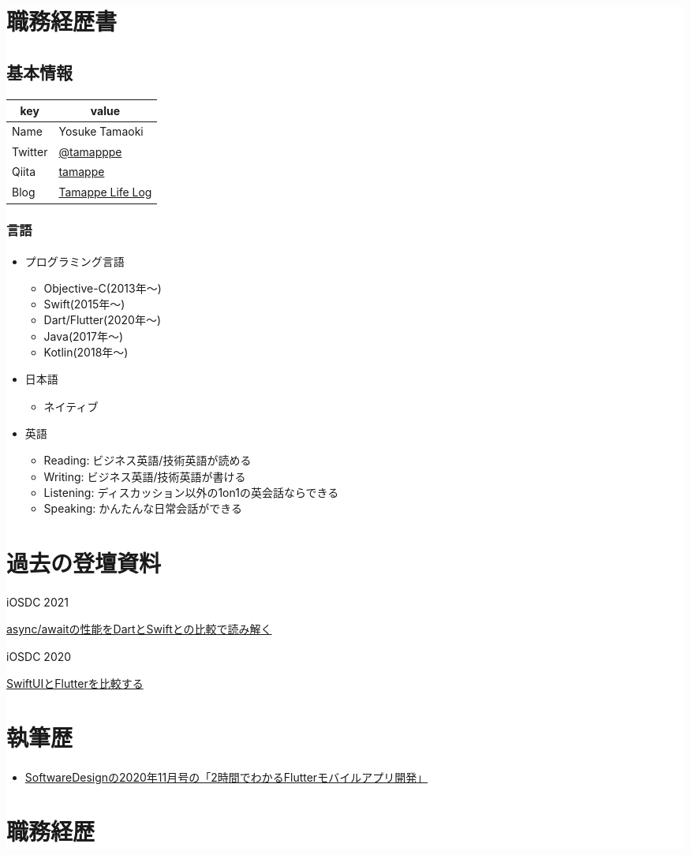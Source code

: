 # 職務経歴書

## 基本情報

|key|value|
|---|-----|
|Name|Yosuke Tamaoki|
|Twitter|[@tamapppe](https://twitter.com/tamapppe)|
|Qiita|[tamappe](http://qiita.com/tamappe)|
|Blog|[Tamappe Life Log](https://tamappe.com/)|


### 言語

- プログラミング言語
  - Objective-C(2013年〜)
  - Swift(2015年〜)
  - Dart/Flutter(2020年〜)
  - Java(2017年〜)
  - Kotlin(2018年〜)

- 日本語
  - ネイティブ
- 英語
  - Reading: ビジネス英語/技術英語が読める
  - Writing: ビジネス英語/技術英語が書ける
  - Listening: ディスカッション以外の1on1の英会話ならできる
  - Speaking: かんたんな日常会話ができる

# 過去の登壇資料

iOSDC 2021

[async/awaitの性能をDartとSwiftとの比較で読み解く](https://speakerdeck.com/tamappe/awaitfalsexing-neng-wodarttoswifttofalsebi-jiao-dedu-mijie-ku)

iOSDC 2020

[SwiftUIとFlutterを比較する](https://speakerdeck.com/tamappe/swiftuitoflutterwobi-jiao-suru)



# 執筆歴

- [SoftwareDesignの2020年11月号の「2時間でわかるFlutterモバイルアプリ開発」](https://www.amazon.co.jp/dp/B08JB9PB65)

# 職務経歴
